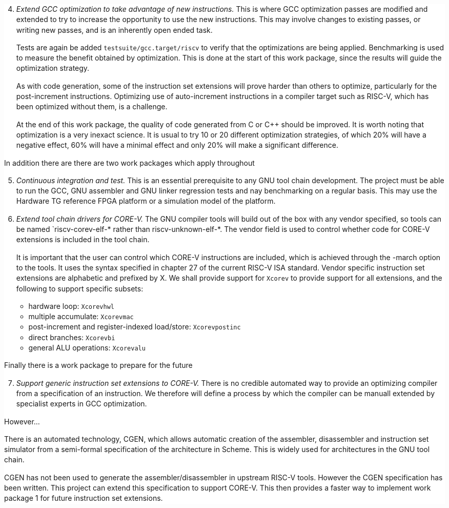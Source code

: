 4. *Extend GCC optimization to take advantage of new instructions.*  This is where GCC optimization passes are modified and extended to try to increase the opportunity to use the new instructions.  This may involve changes to existing passes, or writing new passes, and is an inherently open ended task.

   Tests are again be added `testsuite/gcc.target/riscv` to verify that the optimizations are being applied.  Benchmarking is used to measure the benefit obtained by optimization. This is done at the start of this work package, since the results will guide the optimization strategy.

	As with code generation, some of the instruction set extensions will prove harder than others to optimize, particularly for the post-increment instructions.  Optimizing  use of auto-increment instructions in a compiler target such as RISC-V, which has been optimized without them, is a challenge.

	At the end of this work package, the quality of code generated from C or C++ should be improved. It is worth noting that optimization is a very inexact science. It is usual to try 10 or 20 different optimization strategies, of which 20% will have a negative effect, 60% will have a minimal effect and only 20% will make a significant difference.

In addition there are there are two work packages which apply throughout

5. *Continuous integration and test.*  This is an essential prerequisite to any GNU tool chain development.  The project must be able to run the GCC, GNU assembler and GNU linker regression tests and nay benchmarking on a regular basis.  This may use the Hardware TG reference FPGA platform or a simulation model of the platform.

6. *Extend tool chain drivers for CORE-V.*  The GNU compiler tools will build out of the box with any vendor specified, so tools can be named `riscv-corev-elf-* rather than riscv-unknown-elf-*.  The vendor field is used to control whether code for CORE-V extensions is included in the tool chain.

   It is important that the user can control which CORE-V instructions are included, which is achieved through the -march option to the tools. It uses the syntax specified in chapter 27 of the current RISC-V ISA standard.  Vendor specific instruction set extensions are alphabetic and prefixed by X.  We shall provide support for `Xcorev` to provide support for all extensions, and the following to support specific subsets:

   - hardware loop: `Xcorevhwl`
   - multiple accumulate: `Xcorevmac`
   - post-increment and register-indexed load/store: `Xcorevpostinc`
   - direct branches: `Xcorevbi`
   - general ALU operations: `Xcorevalu`

Finally there is a work package to prepare for the future

7. *Support generic instruction set extensions to CORE-V.*  There is no credible automated way to provide an optimizing compiler from a specification of an instruction.  We therefore will define a process by which the compiler can be manuall extended by specialist experts in GCC optimization.

However...

There is an automated technology, CGEN, which allows automatic creation of the assembler, disassembler and instruction set simulator from a semi-formal specification of the architecture in Scheme.  This is widely used for architectures in the GNU tool chain.

CGEN has not been used to generate the assembler/disassembler in upstream RISC-V tools. However the CGEN specification has been written. This project can extend this specification to support CORE-V.  This then provides a faster way to implement work package 1 for future instruction set extensions.
